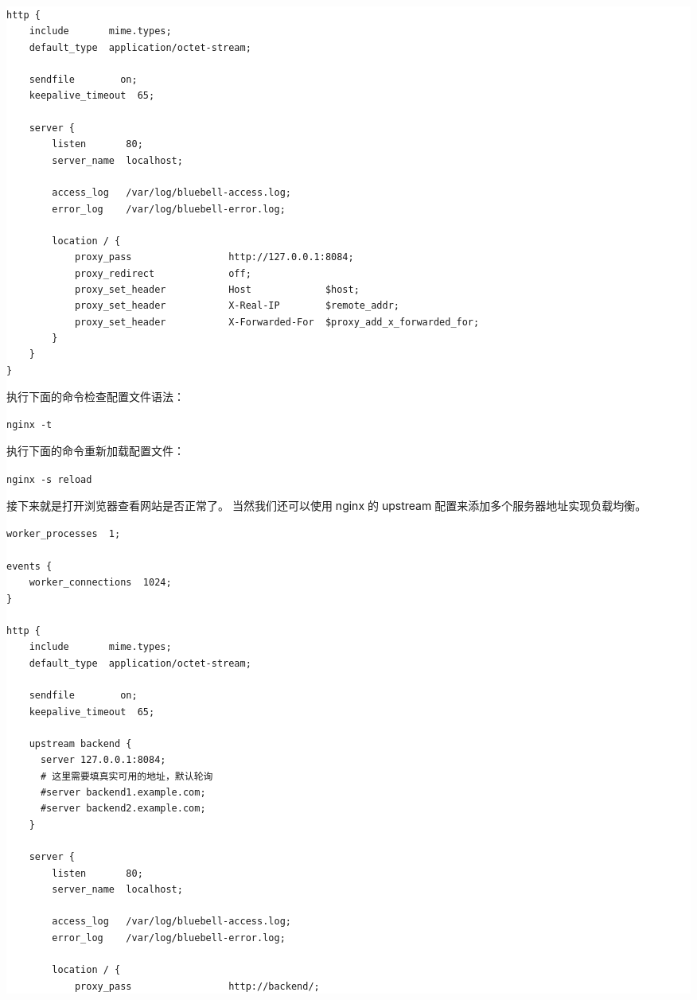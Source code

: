```
http {
    include       mime.types;
    default_type  application/octet-stream;

    sendfile        on;
    keepalive_timeout  65;

    server {
        listen       80;
        server_name  localhost;

        access_log   /var/log/bluebell-access.log;
        error_log    /var/log/bluebell-error.log;

        location / {
            proxy_pass                 http://127.0.0.1:8084;
            proxy_redirect             off;
            proxy_set_header           Host             $host;
            proxy_set_header           X-Real-IP        $remote_addr;
            proxy_set_header           X-Forwarded-For  $proxy_add_x_forwarded_for;
        }
    }
}
```
执行下面的命令检查配置文件语法：
```
nginx -t
```
执行下面的命令重新加载配置文件：
```
nginx -s reload
```
接下来就是打开浏览器查看网站是否正常了。
当然我们还可以使用 nginx 的 upstream 配置来添加多个服务器地址实现负载均衡。
```
worker_processes  1;

events {
    worker_connections  1024;
}

http {
    include       mime.types;
    default_type  application/octet-stream;

    sendfile        on;
    keepalive_timeout  65;

    upstream backend {
      server 127.0.0.1:8084;
      # 这里需要填真实可用的地址，默认轮询
      #server backend1.example.com;
      #server backend2.example.com;
    }

    server {
        listen       80;
        server_name  localhost;

        access_log   /var/log/bluebell-access.log;
        error_log    /var/log/bluebell-error.log;

        location / {
            proxy_pass                 http://backend/;
```